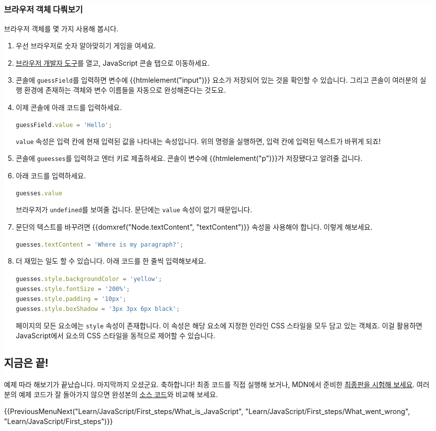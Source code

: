 ### 브라우저 객체 다뤄보기

브라우저 객체를 몇 가지 사용해 봅시다.

1. 우선 브라우저로 숫자 알아맞히기 게임을 여세요.
2. [브라우저 개발자 도구](/ko/docs/Learn/Common_questions/What_are_browser_developer_tools)를 열고, JavaScript 콘솔 탭으로 이동하세요.
3. 콘솔에 `guessField`를 입력하면 변수에 {{htmlelement("input")}} 요소가 저장되어 있는 것을 확인할 수 있습니다. 그리고 콘솔이 여러분의 실행 환경에 존재하는 객체와 변수 이름들을 자동으로 완성해준다는 것도요.
4. 이제 콘솔에 아래 코드를 입력하세요.

    ```js
    guessField.value = 'Hello';
    ```

    `value` 속성은 입력 칸에 현재 입력된 값을 나타내는 속성입니다. 위의 명령을 실행하면, 입력 칸에 입력된 텍스트가 바뀌게 되죠!

5. 콘솔에 `gueesses`를 입력하고 엔터 키로 제출하세요. 콘솔이 변수에 {{htmlelement("p")}}가 저장됐다고 알려줄 겁니다.
6. 아래 코드를 입력하세요.

    ```js
    guesses.value
    ```

    브라우저가 `undefined`를 보여줄 겁니다. 문단에는 `value` 속성이 없기 때문입니다.

7. 문단의 텍스트를 바꾸려면 {{domxref("Node.textContent", "textContent")}} 속성을 사용해야 합니다. 이렇게 해보세요.

    ```js
    guesses.textContent = 'Where is my paragraph?';
    ```

8. 더 재밌는 일도 할 수 있습니다. 아래 코드를 한 줄씩 입력해보세요.

    ```js
    guesses.style.backgroundColor = 'yellow';
    guesses.style.fontSize = '200%';
    guesses.style.padding = '10px';
    guesses.style.boxShadow = '3px 3px 6px black';
    ```

    페이지의 모든 요소에는 `style` 속성이 존재합니다. 이 속성은 해당 요소에 지정한 인라인 CSS 스타일을 모두 담고 있는 객체죠. 이걸 활용하면 JavaScript에서 요소의 CSS 스타일을 동적으로 제어할 수 있습니다.

## 지금은 끝!

예제 따라 해보기가 끝났습니다. 마지막까지 오셨군요. 축하합니다! 최종 코드를 직접 실행해 보거나, MDN에서 준비한 [최종판을 시험해 보세요](https://mdn.github.io/learning-area/javascript/introduction-to-js-1/first-splash/number-guessing-game.html). 여러분의 예제 코드가 잘 돌아가지 않으면 완성본의 [소스 코드](https://github.com/mdn/learning-area/blob/main/javascript/introduction-to-js-1/first-splash/number-guessing-game.html)와 비교해 보세요.

{{PreviousMenuNext("Learn/JavaScript/First_steps/What_is_JavaScript", "Learn/JavaScript/First_steps/What_went_wrong", "Learn/JavaScript/First_steps")}}
